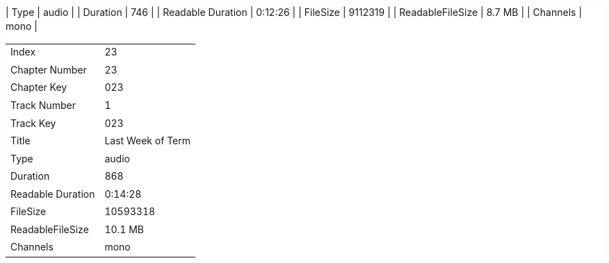 | Type | audio |
| Duration | 746 |
| Readable Duration | 0:12:26 |
| FileSize | 9112319 |
| ReadableFileSize | 8.7 MB |
| Channels | mono |

|  |  |
| - | - |
| Index | 23 |
| Chapter Number | 23 |
| Chapter Key | 023 |
| Track Number | 1 |
| Track Key | 023 |
| Title | Last Week of Term |
| Type | audio |
| Duration | 868 |
| Readable Duration | 0:14:28 |
| FileSize | 10593318 |
| ReadableFileSize | 10.1 MB |
| Channels | mono |

